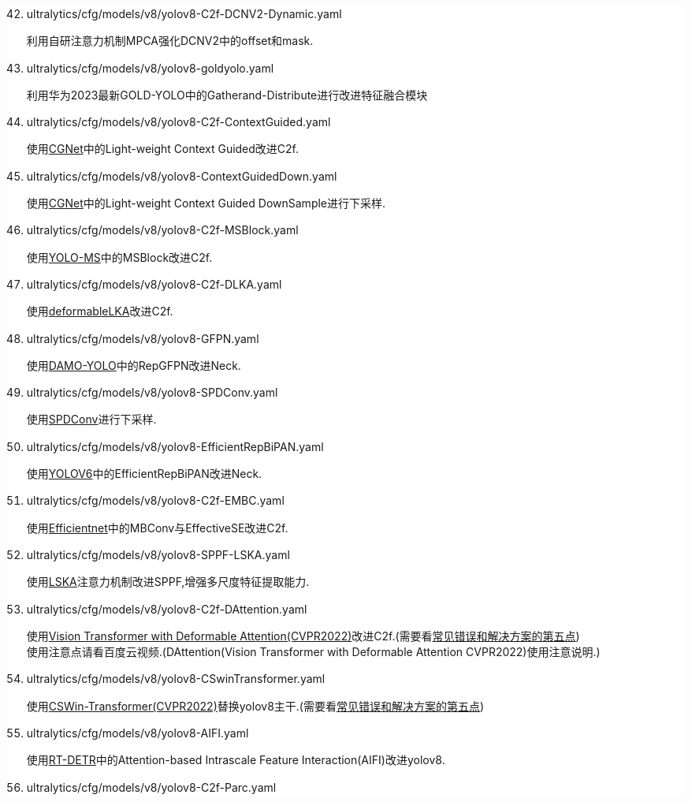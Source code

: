42. ultralytics/cfg/models/v8/yolov8-C2f-DCNV2-Dynamic.yaml

    利用自研注意力机制MPCA强化DCNV2中的offset和mask.

43. ultralytics/cfg/models/v8/yolov8-goldyolo.yaml

    利用华为2023最新GOLD-YOLO中的Gatherand-Distribute进行改进特征融合模块

44. ultralytics/cfg/models/v8/yolov8-C2f-ContextGuided.yaml

    使用[CGNet](https://github.com/wutianyiRosun/CGNet/tree/master)中的Light-weight Context Guided改进C2f.

45. ultralytics/cfg/models/v8/yolov8-ContextGuidedDown.yaml

    使用[CGNet](https://github.com/wutianyiRosun/CGNet/tree/master)中的Light-weight Context Guided DownSample进行下采样.

46. ultralytics/cfg/models/v8/yolov8-C2f-MSBlock.yaml

    使用[YOLO-MS](https://github.com/FishAndWasabi/YOLO-MS/tree/main)中的MSBlock改进C2f.

47. ultralytics/cfg/models/v8/yolov8-C2f-DLKA.yaml

    使用[deformableLKA](https://github.com/xmindflow/deformableLKA)改进C2f.

48. ultralytics/cfg/models/v8/yolov8-GFPN.yaml

    使用[DAMO-YOLO](https://github.com/tinyvision/DAMO-YOLO)中的RepGFPN改进Neck.

49. ultralytics/cfg/models/v8/yolov8-SPDConv.yaml

    使用[SPDConv](https://github.com/LabSAINT/SPD-Conv/tree/main)进行下采样.

50. ultralytics/cfg/models/v8/yolov8-EfficientRepBiPAN.yaml

    使用[YOLOV6](https://github.com/meituan/YOLOv6/tree/main)中的EfficientRepBiPAN改进Neck.

51. ultralytics/cfg/models/v8/yolov8-C2f-EMBC.yaml

    使用[Efficientnet](https://blog.csdn.net/weixin_43334693/article/details/131114618?spm=1001.2014.3001.5501)中的MBConv与EffectiveSE改进C2f.

52. ultralytics/cfg/models/v8/yolov8-SPPF-LSKA.yaml

    使用[LSKA](https://github.com/StevenLauHKHK/Large-Separable-Kernel-Attention)注意力机制改进SPPF,增强多尺度特征提取能力.

53. ultralytics/cfg/models/v8/yolov8-C2f-DAttention.yaml

    使用[Vision Transformer with Deformable Attention(CVPR2022)](https://github.com/LeapLabTHU/DAT)改进C2f.(需要看[常见错误和解决方案的第五点](#a))  
    使用注意点请看百度云视频.(DAttention(Vision Transformer with Deformable Attention CVPR2022)使用注意说明.)

54. ultralytics/cfg/models/v8/yolov8-CSwinTransformer.yaml

    使用[CSWin-Transformer(CVPR2022)](https://github.com/microsoft/CSWin-Transformer/tree/main)替换yolov8主干.(需要看[常见错误和解决方案的第五点](#a))

55. ultralytics/cfg/models/v8/yolov8-AIFI.yaml

    使用[RT-DETR](https://arxiv.org/pdf/2304.08069.pdf)中的Attention-based Intrascale Feature Interaction(AIFI)改进yolov8.

56. ultralytics/cfg/models/v8/yolov8-C2f-Parc.yaml
